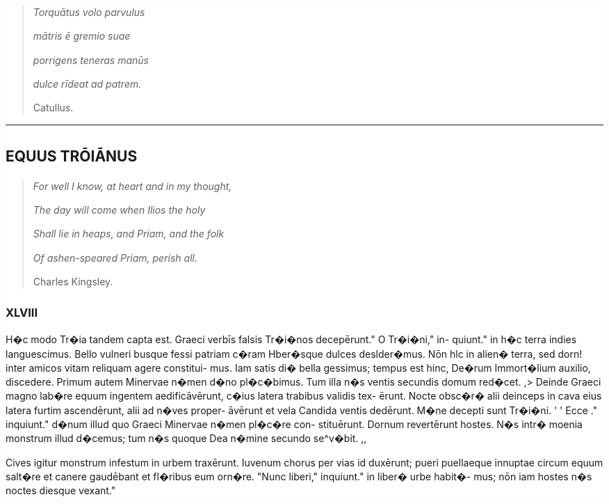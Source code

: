 >*Torquātus volo parvulus*
>
>*mātris ē gremio suae*
>
>*porrigens teneras manūs*
>
>*dulce rīdeat ad patrem.*
>
>Catullus.

---

## EQUUS TRŌIĀNUS

>*For well I know, at heart and in my thought,*
>
>*The day will come when Ilios the holy*
>
>*Shall lie in heaps, and Priam, and the folk*
>
>*Of ashen-speared Priam, perish all.*
>
>Charles Kingsley. 


### XLVIII 
H�c modo Tr�ia tandem capta est. Graeci verbīs 
falsis Tr�i�nos decepērunt." O Tr�i�ni," in- 
quiunt." in h�c terra indies languescimus. Bello 
vulneri busque fessi patriam c�ram Hber�sque 
dulces deslder�mus. Nōn hlc in alien� terra, sed 
dorn! inter amicos vitam reliquam agere constitui- 
mus. Iam satis di� bella gessimus; tempus est 
hinc, De�rum Immort�lium auxilio, discedere. 
Primum autem Minervae n�men d�no pl�c�bimus. 
Tum illa n�s ventis secundis domum red�cet. ,> 
Deinde Graeci magno lab�re equum ingentem 
aedificāvērunt, c�ius latera trabibus validis tex- 
ērunt. Nocte obsc�r� alii deinceps in cava eius 
latera furtim ascendērunt, alii ad n�ves proper- 
āvērunt et vela Candida ventis dedērunt. M�ne 
decepti sunt Tr�i�ni. ' ' Ecce ." inquiunt." d�num 
illud quo Graeci Minervae n�men pl�c�re con- 
stituērunt. Dornum revertērunt hostes. N�s 
intr� moenia monstrum illud d�cemus; tum n�s 
quoque Dea n�mine secundo se^v�bit. ,, 

Cives igitur monstrum infestum in urbem 
traxērunt. Iuvenum chorus per vias id duxērunt; 
pueri puellaeque innuptae circum equum salt�re 
et canere gaudēbant et fl�ribus eum orn�re.  "Nunc liberi," inquiunt." in liber� urbe habit�- 
mus; nōn iam hostes n�s noctes diesque vexant." 
